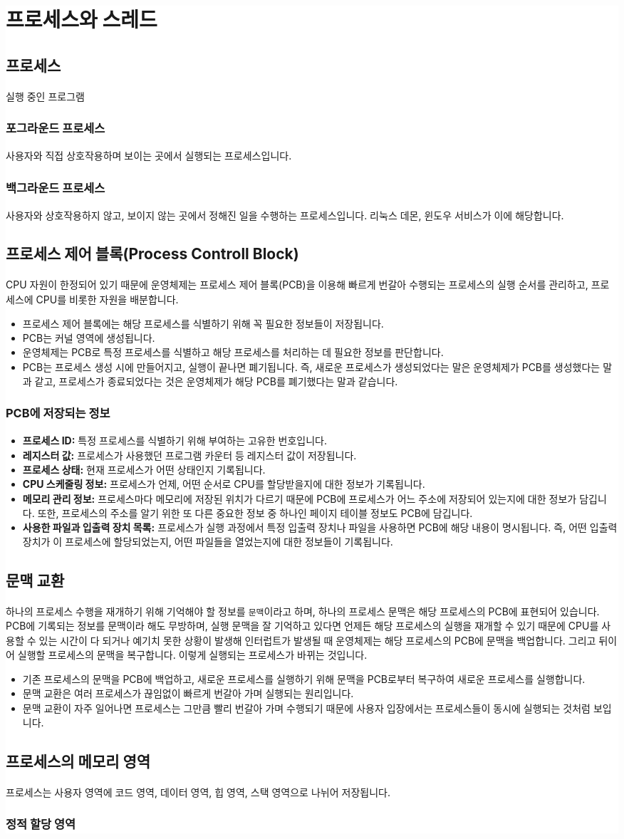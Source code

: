 # 프로세스와 스레드

## 프로세스

실행 중인 프로그램

### 포그라운드 프로세스

사용자와 직접 상호작용하며 보이는 곳에서 실행되는 프로세스입니다.

### 백그라운드 프로세스

사용자와 상호작용하지 않고, 보이지 않는 곳에서 정해진 일을 수행하는 프로세스입니다. 리눅스 데몬, 윈도우 서비스가 이에 해당합니다.

## 프로세스 제어 블록(Process Controll Block)

CPU 자원이 한정되어 있기 때문에 운영체제는 프로세스 제어 블록(PCB)을 이용해 빠르게 번갈아 수행되는 프로세스의 실행 순서를 관리하고, 프로세스에 CPU를 비롯한 자원을 배분합니다.

- 프로세스 제어 블록에는 해당 프로세스를 식별하기 위해 꼭 필요한 정보들이 저장됩니다.
- PCB는 커널 영역에 생성됩니다.
- 운영체제는 PCB로 특정 프로세스를 식별하고 해당 프로세스를 처리하는 데 필요한 정보를 판단합니다.
- PCB는 프로세스 생성 시에 만들어지고, 실행이 끝나면 폐기됩니다. 즉, 새로운 프로세스가 생성되었다는 말은 운영체제가 PCB를 생성했다는 말과 같고, 프로세스가 종료되었다는 것은 운영체제가 해당 PCB를 폐기했다는 말과 같습니다.

### PCB에 저장되는 정보

- **프로세스 ID:** 특정 프로세스를 식별하기 위해 부여하는 고유한 번호입니다.
- **레지스터 값:** 프로세스가 사용했던 프로그램 카운터 등 레지스터 값이 저장됩니다.
- **프로세스 상태:** 현재 프로세스가 어떤 상태인지 기록됩니다.
- **CPU 스케줄링 정보:** 프로세스가 언제, 어떤 순서로 CPU를 할당받을지에 대한 정보가 기록됩니다.
- **메모리 관리 정보:** 프로세스마다 메모리에 저장된 위치가 다르기 때문에 PCB에 프로세스가 어느 주소에 저장되어 있는지에 대한 정보가 담깁니다. 또한, 프로세스의 주소를 알기 위한 또 다른 중요한 정보 중 하나인 페이지 테이블 정보도 PCB에 담깁니다.
- **사용한 파일과 입출력 장치 목록:** 프로세스가 실행 과정에서 특정 입출력 장치나 파일을 사용하면 PCB에 해당 내용이 명시됩니다. 즉, 어떤 입출력 장치가 이 프로세스에 할당되었는지, 어떤 파일들을 열었는지에 대한 정보들이 기록됩니다.

## 문맥 교환

하나의 프로세스 수행을 재개하기 위해 기억해야 할 정보를 `문맥`이라고 하며, 하나의 프로세스 문맥은 해당 프로세스의 PCB에 표현되어 있습니다. PCB에 기록되는 정보를 문맥이라 해도 무방하며, 실행 문맥을 잘 기억하고 있다면 언제든 해당 프로세스의 실행을 재개할 수 있기 때문에 CPU를 사용할 수 있는 시간이 다 되거나 예기치 못한 상황이 발생해 인터럽트가 발생될 때 운영체제는 해당 프로세스의 PCB에 문맥을 백업합니다. 그리고 뒤이어 실행할 프로세스의 문맥을 복구합니다. 이렇게 실행되는 프로세스가 바뀌는 것입니다.

- 기존 프로세스의 문맥을 PCB에 백업하고, 새로운 프로세스를 실행하기 위해 문맥을 PCB로부터 복구하여 새로운 프로세스를 실행합니다.
- 문맥 교환은 여러 프로세스가 끊임없이 빠르게 번갈아 가며 실행되는 원리입니다.
- 문맥 교환이 자주 일어나면 프로세스는 그만큼 빨리 번갈아 가며 수행되기 때문에 사용자 입장에서는 프로세스들이 동시에 실행되는 것처럼 보입니다.

## 프로세스의 메모리 영역

프로세스는 사용자 영역에 코드 영역, 데이터 영역, 힙 영역, 스택 영역으로 나뉘어 저장됩니다.

### 정적 할당 영역
